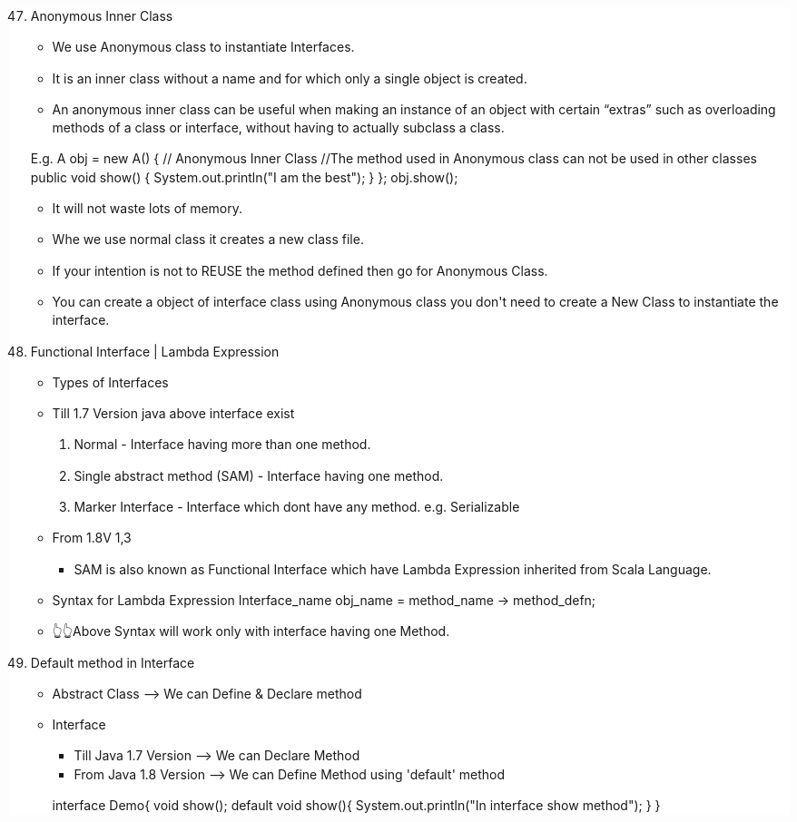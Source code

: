 47. Anonymous Inner Class
    -   We use Anonymous class to instantiate Interfaces.

    -   It is an inner class without a name and for which only a single object is created.
    -   An anonymous inner class can be useful when making an instance of an object with 
        certain “extras” such as overloading methods of a class or interface, without having 
        to actually subclass a class.

    E.g.
        A obj = new A() { // Anonymous Inner Class
            //The method used in Anonymous class can not be used in other classes
            public void show() {
                System.out.println("I am the best");
            }
        };
        obj.show();

    -   It will not waste lots of memory.

    -   Whe we use normal class it creates a new class file.

    -   If your intention is not to REUSE the method defined then go for Anonymous Class.
    
    -   You can create a object of interface class using Anonymous class you don't need
        to create a New Class to instantiate the interface.

48. Functional Interface | Lambda Expression
    -   Types of Interfaces

    -   Till 1.7 Version java above interface exist
        
        1.  Normal - Interface having more than one method.

        2.  Single abstract method (SAM) - Interface having one method.

        3.  Marker Interface - Interface which dont have any method.
                e.g. Serializable

    -   From 1.8V
        1,3
        -   SAM is also known as Functional Interface which have Lambda Expression inherited 
            from Scala Language.
    
    -   Syntax for Lambda Expression
        Interface_name obj_name = method_name -> method_defn;

    -   👆👆Above Syntax will work only with interface having one Method.

49. Default method in Interface
    
    -   Abstract Class --> We can Define & Declare method
    
    -   Interface
        -   Till Java 1.7 Version --> We can Declare Method
        -   From Java 1.8 Version --> We can Define Method using 'default' method

        interface Demo{
            void show();
            default void show(){
                System.out.println("In interface show method");
            }
        }
